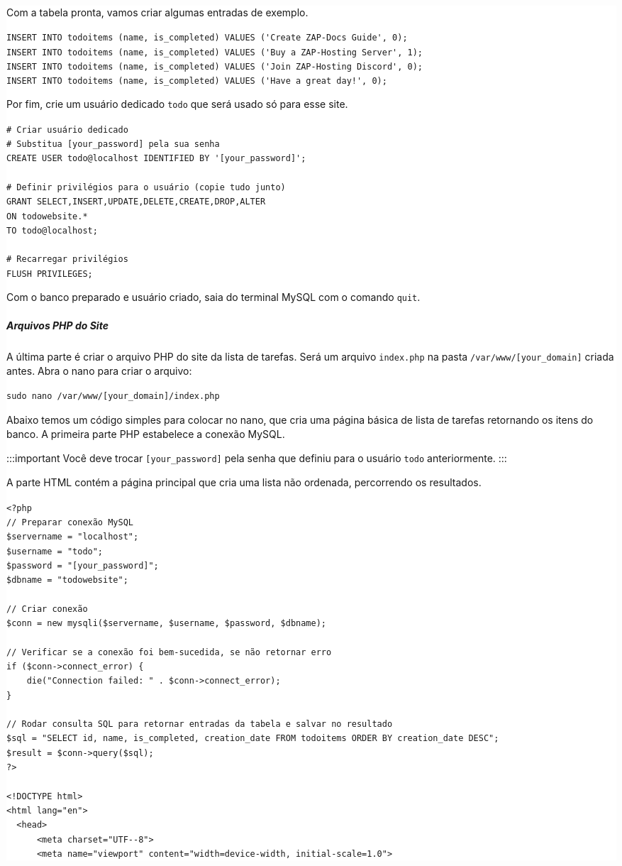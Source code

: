Com a tabela pronta, vamos criar algumas entradas de exemplo.
```
INSERT INTO todoitems (name, is_completed) VALUES ('Create ZAP-Docs Guide', 0);
INSERT INTO todoitems (name, is_completed) VALUES ('Buy a ZAP-Hosting Server', 1);
INSERT INTO todoitems (name, is_completed) VALUES ('Join ZAP-Hosting Discord', 0);
INSERT INTO todoitems (name, is_completed) VALUES ('Have a great day!', 0);
```

Por fim, crie um usuário dedicado `todo` que será usado só para esse site.
```
# Criar usuário dedicado
# Substitua [your_password] pela sua senha
CREATE USER todo@localhost IDENTIFIED BY '[your_password]';

# Definir privilégios para o usuário (copie tudo junto)
GRANT SELECT,INSERT,UPDATE,DELETE,CREATE,DROP,ALTER
ON todowebsite.*
TO todo@localhost;

# Recarregar privilégios
FLUSH PRIVILEGES;
```

Com o banco preparado e usuário criado, saia do terminal MySQL com o comando `quit`.

##### Arquivos PHP do Site

A última parte é criar o arquivo PHP do site da lista de tarefas. Será um arquivo `index.php` na pasta `/var/www/[your_domain]` criada antes. Abra o nano para criar o arquivo:
```
sudo nano /var/www/[your_domain]/index.php
```

Abaixo temos um código simples para colocar no nano, que cria uma página básica de lista de tarefas retornando os itens do banco. A primeira parte PHP estabelece a conexão MySQL.

:::important
Você deve trocar `[your_password]` pela senha que definiu para o usuário `todo` anteriormente.
:::

A parte HTML contém a página principal que cria uma lista não ordenada, percorrendo os resultados.

```
<?php
// Preparar conexão MySQL
$servername = "localhost";
$username = "todo";
$password = "[your_password]";
$dbname = "todowebsite";

// Criar conexão
$conn = new mysqli($servername, $username, $password, $dbname);

// Verificar se a conexão foi bem-sucedida, se não retornar erro
if ($conn->connect_error) {
    die("Connection failed: " . $conn->connect_error);
}

// Rodar consulta SQL para retornar entradas da tabela e salvar no resultado
$sql = "SELECT id, name, is_completed, creation_date FROM todoitems ORDER BY creation_date DESC";
$result = $conn->query($sql);
?>

<!DOCTYPE html>
<html lang="en">
  <head>
      <meta charset="UTF--8">
      <meta name="viewport" content="width=device-width, initial-scale=1.0">
```